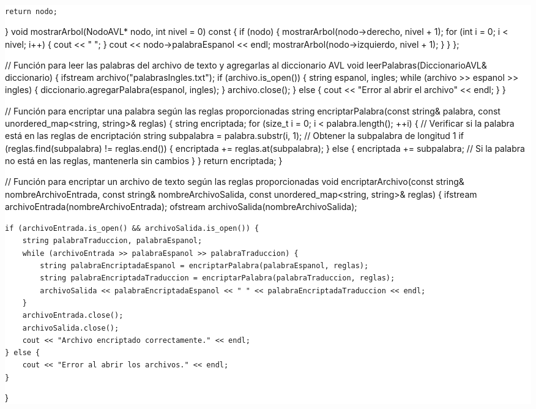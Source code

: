    return nodo;
}
void mostrarArbol(NodoAVL* nodo, int nivel = 0) const {
    if (nodo) {
        mostrarArbol(nodo->derecho, nivel + 1);
        for (int i = 0; i < nivel; i++) {
            cout << "   ";
        }
        cout << nodo->palabraEspanol << endl;
        mostrarArbol(nodo->izquierdo, nivel + 1);
    }
}
};

// Función para leer las palabras del archivo de texto y agregarlas al diccionario AVL
void leerPalabras(DiccionarioAVL& diccionario) {
    ifstream archivo("palabrasIngles.txt");
    if (archivo.is_open()) {
        string espanol, ingles;
        while (archivo >> espanol >> ingles) {
            diccionario.agregarPalabra(espanol, ingles);
        }
        archivo.close();
    } else {
        cout << "Error al abrir el archivo" << endl;
    }
}

// Función para encriptar una palabra según las reglas proporcionadas
string encriptarPalabra(const string& palabra, const unordered_map<string, string>& reglas) {
    string encriptada;
    for (size_t i = 0; i < palabra.length(); ++i) {
        // Verificar si la palabra está en las reglas de encriptación
        string subpalabra = palabra.substr(i, 1); // Obtener la subpalabra de longitud 1
        if (reglas.find(subpalabra) != reglas.end()) {
            encriptada += reglas.at(subpalabra);
        } else {
            encriptada += subpalabra; // Si la palabra no está en las reglas, mantenerla sin cambios
        }
    }
    return encriptada;
}

// Función para encriptar un archivo de texto según las reglas proporcionadas
void encriptarArchivo(const string& nombreArchivoEntrada, const string& nombreArchivoSalida, const unordered_map<string, string>& reglas) {
    ifstream archivoEntrada(nombreArchivoEntrada);
    ofstream archivoSalida(nombreArchivoSalida);

    if (archivoEntrada.is_open() && archivoSalida.is_open()) {
        string palabraTraduccion, palabraEspanol;
        while (archivoEntrada >> palabraEspanol >> palabraTraduccion) {
            string palabraEncriptadaEspanol = encriptarPalabra(palabraEspanol, reglas);
            string palabraEncriptadaTraduccion = encriptarPalabra(palabraTraduccion, reglas);
            archivoSalida << palabraEncriptadaEspanol << " " << palabraEncriptadaTraduccion << endl;
        }
        archivoEntrada.close();
        archivoSalida.close();
        cout << "Archivo encriptado correctamente." << endl;
    } else {
        cout << "Error al abrir los archivos." << endl;
    }
}
